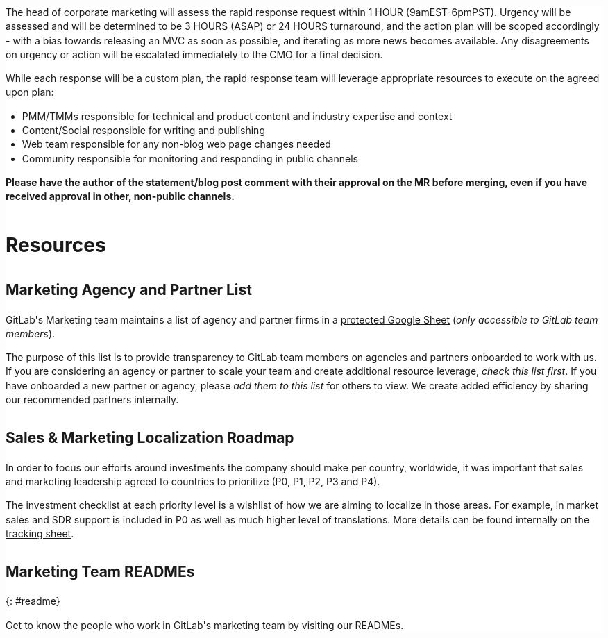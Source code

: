 The head of corporate marketing will assess the rapid response request within 1 HOUR (9amEST-6pmPST). Urgency will be assessed and will be determined to be 3 HOURS (ASAP) or 24 HOURS turnaround, and the action plan will be scoped accordingly - with a bias towards releasing an MVC as soon as possible, and iterating as more news becomes available. Any disagreements on urgency or action will be escalated immediately to the CMO for a final decision.

While each response will be a custom plan, the rapid response team will leverage appropriate resources to execute on the agreed upon plan:

- PMM/TMMs responsible for technical and product content and industry expertise and context
- Content/Social responsible for writing and publishing
- Web team responsible for any non-blog web page changes needed
- Community responsible for monitoring and responding in public channels

**Please have the author of the statement/blog post comment with their approval on the MR before merging, even if you have received approval in other, non-public channels.**


# <i class="fas fa-bookmark color-orange font-awesome"></i> Resources

## Marketing Agency and Partner List

GitLab's Marketing team maintains a list of agency and partner firms in a [protected Google Sheet](https://docs.google.com/spreadsheets/d/1P4gji5ie6pdP-FgBt5L5GdJkUEkAXJcJUROqjDGtFV4/edit?usp=sharing) (*only accessible to GitLab team members*).

The purpose of this list is to provide transparency to GitLab team members on agencies and partners onboarded to work with us. If you are considering an agency or partner to scale your team and create additional resource leverage, *check this list first*. If you have onboarded a new partner or agency, please *add them to this list* for others to view. We create added efficiency by sharing our recommended partners internally.

## Sales & Marketing Localization Roadmap

In order to focus our efforts around investments the company should make per country, worldwide, it was important that sales and marketing leadership agreed to countries to prioritize (P0, P1, P2, P3 and P4).

The investment checklist at each priority level is a wishlist of how we are aiming to localize in those areas. For example, in market sales and SDR support is included in P0 as well as much higher level of translations. More details can be found internally on the [tracking sheet](https://docs.google.com/spreadsheets/d/1eRrtRPdNSQjtvDrEvPJ_klfqKAatnLIzDjvShXhnSr8/edit?usp=sharing).

## Marketing Team READMEs

{: #readme}

Get to know the people who work in GitLab's marketing team by visiting our [READMEs](/handbook/marketing/readmes/).


[cmo]: /job-families/chief-marketing-officer/
[create a ToC]: /handbook/markdown-guide/#table-of-contents-toc
[Markdown Style Guide]: /handbook/markdown-guide/



[Blog]: /handbook/marketing/blog/
[Website]: /handbook/marketing/digital-experience/website/
[Campaigns]: /handbook/marketing/campaigns/
[Inbound Marketing]: /handbook/marketing/inbound-marketing/
[Digital Experience]: /handbook/marketing/digital-experience/
[Global Content]: /handbook/marketing/inbound-marketing/content/
[Editorial]: /handbook/marketing/inbound-marketing/content/editorial-team/
[Community Relations]: /handbook/marketing/community-relations/
[Code Contributor Program]: /handbook/marketing/community-relations/code-contributor-program/
[Evangelist Program]: /handbook/marketing/community-relations/evangelist-program/
[Education Program]: /handbook/marketing/community-relations/education-program/
[Open Source Program]: /handbook/marketing/community-relations/opensource-program/
[Corporate Marketing]: /handbook/marketing/corporate-marketing/
[Inbound Marketing]: /handbook/marketing/inbound-marketing/
[Design]: /handbook/marketing/corporate-marketing/#design
[Field Marketing]: /handbook/marketing/field-marketing/
[Account Based Marketing]: /handbook/marketing/account-based-marketing/
[Revenue Marketing]: /handbook/marketing/revenue-marketing/
[Marketing Programs]: /handbook/marketing/
[Marketing Operations]: /handbook/marketing/marketing-operations/
[Digital Marketing Programs]: /handbook/marketing/demand-generation/digital-marketing/
[Demand Generation]: /handbook/marketing/demand-generation/
[Campaigns Team]: /handbook/marketing/demand-generation/campaigns/
[Partner Marketing]: /handbook/marketing/strategic-marketing/partner-marketing/
[Portfolio Marketing]: /handbook/marketing/strategic-marketing/
[Business Operations]: /handbook/business-ops/
[Sales Development Organization]: /handbook/marketing/revenue-marketing/sdr/
[Outbound SDR]: /handbook/marketing/revenue-marketing/sdr/#how-to-sdr
[Social Marketing]: /handbook/marketing/corporate-marketing/social-marketing/
[Team Member Social Media Policy]: /handbook/marketing/team-member-social-media-policy/
[Swag]: /handbook/marketing/corporate-marketing#swag
[Corporate Marketing Events]: /handbook/marketing/corporate-marketing/#corporate-events
[Events]: /handbook/marketing/events/
[Marketing Career Development]: /handbook/marketing/career-development
[Emergency Response]: /handbook/marketing/emergency-response